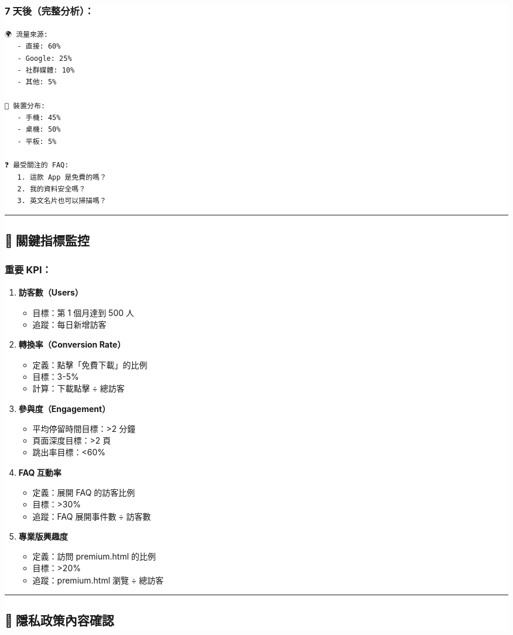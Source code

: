 ### **7 天後（完整分析）：**
```
🌍 流量來源:
   - 直接: 60%
   - Google: 25%
   - 社群媒體: 10%
   - 其他: 5%

📱 裝置分布:
   - 手機: 45%
   - 桌機: 50%
   - 平板: 5%

❓ 最受關注的 FAQ:
   1. 這款 App 是免費的嗎？
   2. 我的資料安全嗎？
   3. 英文名片也可以掃描嗎？
```

---

## 🎯 **關鍵指標監控**

### **重要 KPI：**

1. **訪客數（Users）**
   - 目標：第 1 個月達到 500 人
   - 追蹤：每日新增訪客

2. **轉換率（Conversion Rate）**
   - 定義：點擊「免費下載」的比例
   - 目標：3-5%
   - 計算：下載點擊 ÷ 總訪客

3. **參與度（Engagement）**
   - 平均停留時間目標：>2 分鐘
   - 頁面深度目標：>2 頁
   - 跳出率目標：<60%

4. **FAQ 互動率**
   - 定義：展開 FAQ 的訪客比例
   - 目標：>30%
   - 追蹤：FAQ 展開事件數 ÷ 訪客數

5. **專業版興趣度**
   - 定義：訪問 premium.html 的比例
   - 目標：>20%
   - 追蹤：premium.html 瀏覽 ÷ 總訪客

---

## 🔐 **隱私政策內容確認**
